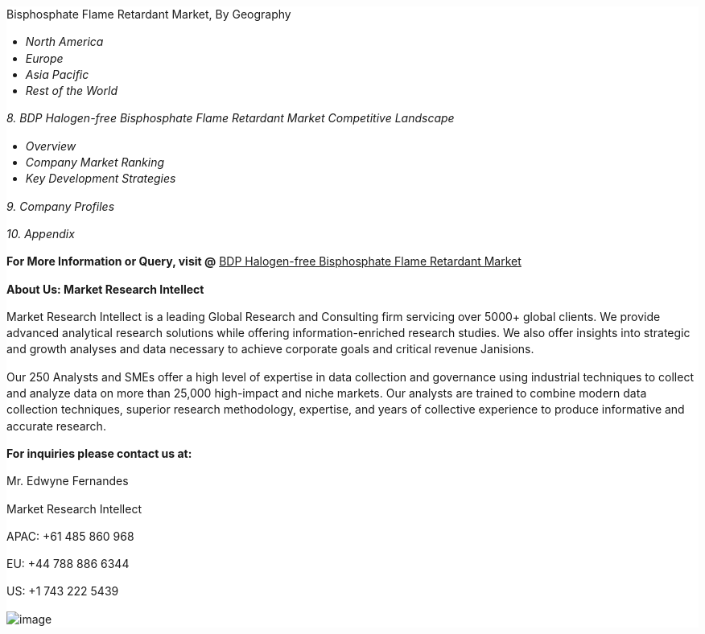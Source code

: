 Bisphosphate Flame Retardant Market, By Geography</span></em></p><ul><li><em><span class="">North America</span></em></li><li><em><span class="">Europe</span></em></li><li><em><span class="">Asia Pacific</span></em></li><li><em><span class="">Rest of the World</span></em></li></ul><p><em><span class="font-[700]">8. BDP Halogen-free Bisphosphate Flame Retardant Market Competitive Landscape</span></em></p><ul><li><em><span class="">Overview</span></em></li><li><em><span class="">Company Market Ranking</span></em></li><li><em><span class="">Key Development Strategies</span></em></li></ul><p><em><span class="font-[700]">9. Company Profiles</span></em></p><p><em><span class="font-[700]">10. Appendix</span></em></p><p><span class="font-[700]"><strong>For More Information or Query, visit&nbsp;@</strong>&nbsp;</span><span class="font-[700]"><a href="https://www.marketresearchintellect.com/product/global-bdp-halogen-free-bisphosphate-flame-retardant-market/?utm_source=Linkedin&utm_medium=808" target="_blank" data-tracking-control-name="article-ssr-frontend-pulse_little-text-block" data-tracking-will-navigate="" data-test-link="">BDP Halogen-free Bisphosphate Flame Retardant Market</a></span></p><p><strong><span class="font-[700]">About Us: Market Research Intellect</span></strong></p><p><span class="">Market Research Intellect is a leading Global Research and Consulting firm servicing over 5000+ global clients. We provide advanced analytical research solutions while offering information-enriched research studies.&nbsp;</span>We also offer insights into strategic and growth analyses and data necessary to achieve corporate goals and critical revenue Janisions.</p><p><span class="">Our 250 Analysts and SMEs offer a high level of expertise in data collection and governance using industrial techniques to collect and analyze data on more than 25,000 high-impact and niche markets. Our analysts are trained to combine modern data collection techniques, superior research methodology, expertise, and years of collective experience to produce informative and accurate research.</span></p><p><strong>For inquiries please contact us at:</strong></p><p>Mr. Edwyne Fernandes</p><p>Market Research Intellect</p><p>APAC: +61 485 860 968</p><p>EU: +44 788 886 6344</p><p>US: +1 743 222 5439</p>
![image](https://github.com/user-attachments/assets/7fe31958-fc68-4d40-89fc-31eea43f2905)

